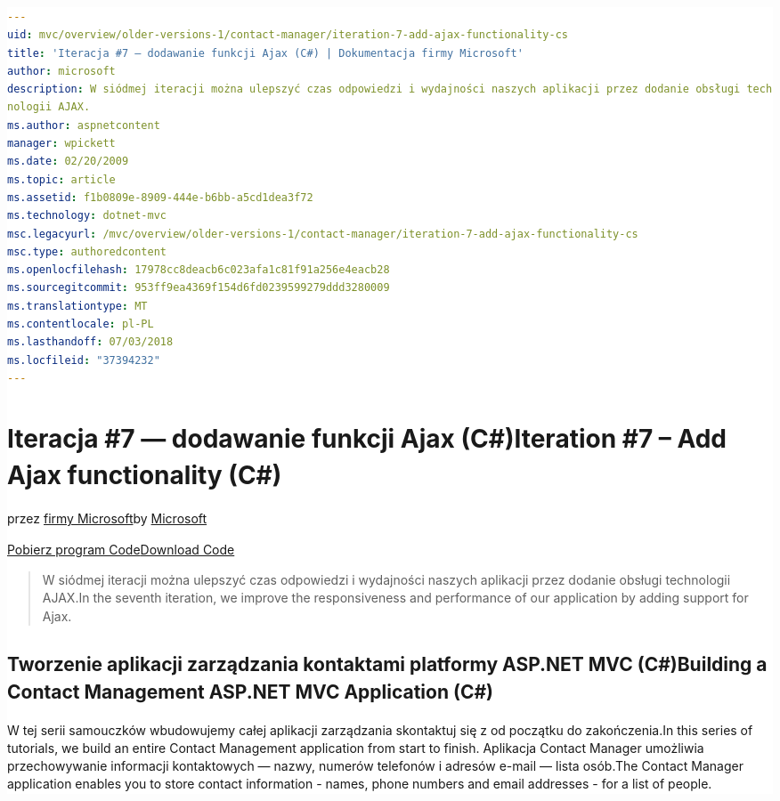```yaml
---
uid: mvc/overview/older-versions-1/contact-manager/iteration-7-add-ajax-functionality-cs
title: 'Iteracja #7 — dodawanie funkcji Ajax (C#) | Dokumentacja firmy Microsoft'
author: microsoft
description: W siódmej iteracji można ulepszyć czas odpowiedzi i wydajności naszych aplikacji przez dodanie obsługi technologii AJAX.
ms.author: aspnetcontent
manager: wpickett
ms.date: 02/20/2009
ms.topic: article
ms.assetid: f1b0809e-8909-444e-b6bb-a5cd1dea3f72
ms.technology: dotnet-mvc
msc.legacyurl: /mvc/overview/older-versions-1/contact-manager/iteration-7-add-ajax-functionality-cs
msc.type: authoredcontent
ms.openlocfilehash: 17978cc8deacb6c023afa1c81f91a256e4eacb28
ms.sourcegitcommit: 953ff9ea4369f154d6fd0239599279ddd3280009
ms.translationtype: MT
ms.contentlocale: pl-PL
ms.lasthandoff: 07/03/2018
ms.locfileid: "37394232"
---
```

<a name="iteration-7--add-ajax-functionality-c"></a><span data-ttu-id="a00a4-103">Iteracja #7 — dodawanie funkcji Ajax (C#)</span><span class="sxs-lookup"><span data-stu-id="a00a4-103">Iteration #7 – Add Ajax functionality (C#)</span></span>
====================
<span data-ttu-id="a00a4-104">przez [firmy Microsoft](https://github.com/microsoft)</span><span class="sxs-lookup"><span data-stu-id="a00a4-104">by [Microsoft](https://github.com/microsoft)</span></span>

[<span data-ttu-id="a00a4-105">Pobierz program Code</span><span class="sxs-lookup"><span data-stu-id="a00a4-105">Download Code</span></span>](iteration-7-add-ajax-functionality-cs/_static/contactmanager_7_cs1.zip)

> <span data-ttu-id="a00a4-106">W siódmej iteracji można ulepszyć czas odpowiedzi i wydajności naszych aplikacji przez dodanie obsługi technologii AJAX.</span><span class="sxs-lookup"><span data-stu-id="a00a4-106">In the seventh iteration, we improve the responsiveness and performance of our application by adding support for Ajax.</span></span>


## <a name="building-a-contact-management-aspnet-mvc-application-c"></a><span data-ttu-id="a00a4-107">Tworzenie aplikacji zarządzania kontaktami platformy ASP.NET MVC (C#)</span><span class="sxs-lookup"><span data-stu-id="a00a4-107">Building a Contact Management ASP.NET MVC Application (C#)</span></span>

<span data-ttu-id="a00a4-108">W tej serii samouczków wbudowujemy całej aplikacji zarządzania skontaktuj się z od początku do zakończenia.</span><span class="sxs-lookup"><span data-stu-id="a00a4-108">In this series of tutorials, we build an entire Contact Management application from start to finish.</span></span> <span data-ttu-id="a00a4-109">Aplikacja Contact Manager umożliwia przechowywanie informacji kontaktowych — nazwy, numerów telefonów i adresów e-mail — lista osób.</span><span class="sxs-lookup"><span data-stu-id="a00a4-109">The Contact Manager application enables you to store contact information - names, phone numbers and email addresses - for a list of people.</span></span>
